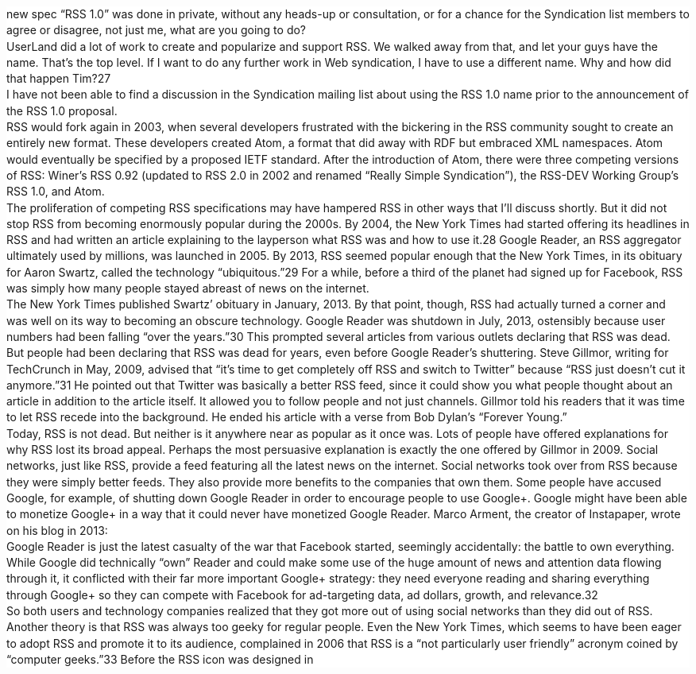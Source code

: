 new spec “RSS 1.0” was done in private, without any heads-up or consultation,
or for a chance for the Syndication list members to agree or disagree, not
just me, what are you going to do?  
    UserLand did a lot of work to create and popularize and support RSS. We
walked away from that, and let your guys have the name. That’s the top level.
If I want to do any further work in Web syndication, I have to use a
different name. Why and how did that happen Tim?27  
    I have not been able to find a discussion in the Syndication mailing list about
using the RSS 1.0 name prior to the announcement of the RSS 1.0 proposal.  
    RSS would fork again in 2003, when several developers frustrated with the
bickering in the RSS community sought to create an entirely new format.
These developers created Atom, a format that did away with RDF but embraced XML
namespaces. Atom would eventually be specified by a proposed IETF
standard. After the introduction of Atom,
there were three competing versions of RSS: Winer’s RSS 0.92 (updated to RSS
2.0 in 2002 and renamed “Really Simple Syndication”), the RSS-DEV Working
Group’s RSS 1.0, and Atom.  
    The proliferation of competing RSS specifications may have hampered RSS in
other ways that I’ll discuss shortly. But it did not stop RSS from becoming
enormously popular during the 2000s. By 2004, the New York Times had started
offering its headlines in RSS and had written an article explaining to the
layperson what RSS was and how to use it.28 Google Reader, an RSS aggregator
ultimately used by millions, was launched in 2005. By 2013, RSS seemed
popular enough that the New York Times, in its obituary for Aaron Swartz,
called the technology “ubiquitous.”29 For a while, before a third of the
planet had signed up for Facebook, RSS was simply how many people stayed
abreast of news on the internet.  
    The New York Times published Swartz’ obituary in January, 2013. By that point,
though, RSS had actually turned a corner and was well on its way to becoming
an obscure technology. Google Reader was shutdown in July, 2013, ostensibly
because user numbers had been falling “over the years.”30 This prompted
several articles from various outlets declaring that RSS was dead. But people
had been declaring that RSS was dead for years, even before Google Reader’s
shuttering. Steve Gillmor, writing for TechCrunch in May, 2009, advised that
“it’s time to get completely off RSS and switch to Twitter” because “RSS just
doesn’t cut it anymore.”31 He pointed out that Twitter was basically a
better RSS feed, since it could show you what people thought about an article
in addition to the article itself. It allowed you to follow people and not just
channels. Gillmor told his readers that it was time to let RSS recede into the
background. He ended his article with a verse from Bob Dylan’s “Forever Young.”  
    Today, RSS is not dead. But neither is it anywhere near as popular as it once
was. Lots of people have offered explanations for why RSS lost its broad
appeal. Perhaps the most persuasive explanation is exactly the one offered by
Gillmor in 2009. Social networks, just like RSS, provide a feed featuring
all the latest news on the internet. Social networks took over from RSS because
they were simply better feeds. They also provide more benefits to the companies
that own them. Some people have accused Google, for example, of shutting down
Google Reader in order to encourage people to use Google+. Google might have
been able to monetize Google+ in a way that it could never have monetized
Google Reader. Marco Arment, the creator of Instapaper, wrote on his blog in
2013:  
    Google Reader is just the latest casualty of the war that Facebook started,
seemingly accidentally: the battle to own everything. While Google did
technically “own” Reader and could make some use of the huge amount of news
and attention data flowing through it, it conflicted with their far more
important Google+ strategy: they need everyone reading and sharing everything
through Google+ so they can compete with Facebook for ad-targeting data, ad
dollars, growth, and relevance.32  
    So both users and technology companies realized that they got more out of using
social networks than they did out of RSS.  
    Another theory is that RSS was always too geeky for regular people. Even the
New York Times, which seems to have been eager to adopt RSS and promote it to
its audience, complained in 2006 that RSS is a “not particularly user friendly”
acronym coined by “computer geeks.”33 Before the RSS icon was designed in
